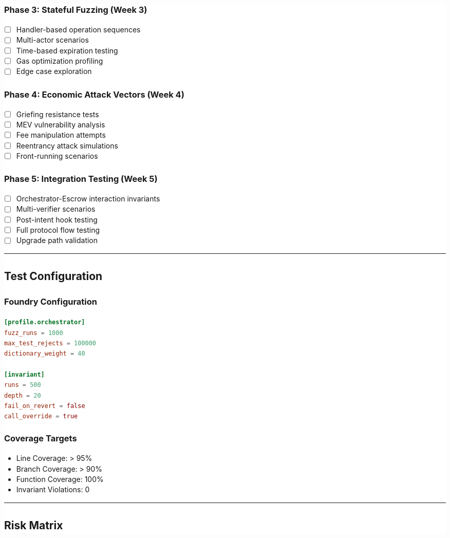 ### Phase 3: Stateful Fuzzing (Week 3)
- [ ] Handler-based operation sequences
- [ ] Multi-actor scenarios
- [ ] Time-based expiration testing
- [ ] Gas optimization profiling
- [ ] Edge case exploration

### Phase 4: Economic Attack Vectors (Week 4)
- [ ] Griefing resistance tests
- [ ] MEV vulnerability analysis
- [ ] Fee manipulation attempts
- [ ] Reentrancy attack simulations
- [ ] Front-running scenarios

### Phase 5: Integration Testing (Week 5)
- [ ] Orchestrator-Escrow interaction invariants
- [ ] Multi-verifier scenarios
- [ ] Post-intent hook testing
- [ ] Full protocol flow testing
- [ ] Upgrade path validation

---

## Test Configuration

### Foundry Configuration
```toml
[profile.orchestrator]
fuzz_runs = 1000
max_test_rejects = 100000
dictionary_weight = 40

[invariant]
runs = 500
depth = 20
fail_on_revert = false
call_override = true
```

### Coverage Targets
- Line Coverage: > 95%
- Branch Coverage: > 90%
- Function Coverage: 100%
- Invariant Violations: 0

---

## Risk Matrix
